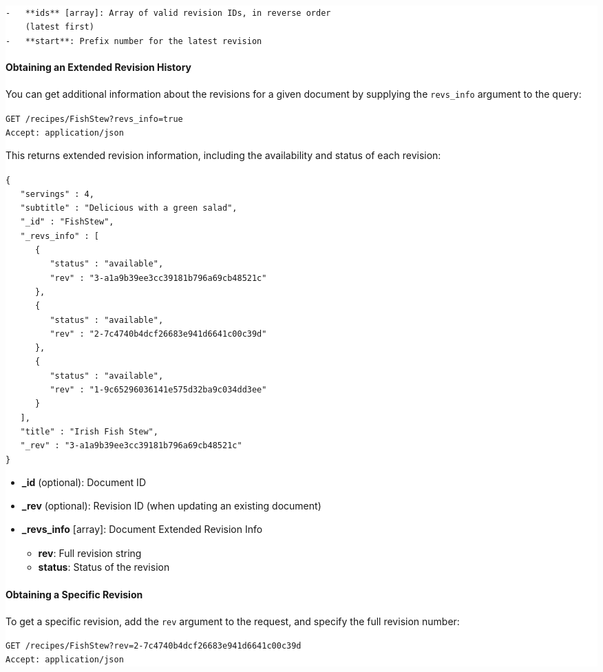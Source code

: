     -   **ids** [array]: Array of valid revision IDs, in reverse order
        (latest first)
    -   **start**: Prefix number for the latest revision

#### Obtaining an Extended Revision History

You can get additional information about the revisions for a given
document by supplying the `revs_info` argument to the query:

~~~~ {.sourceCode .http}
GET /recipes/FishStew?revs_info=true
Accept: application/json
~~~~

This returns extended revision information, including the availability
and status of each revision:

~~~~ {.sourceCode .javascript}
{
   "servings" : 4,
   "subtitle" : "Delicious with a green salad",
   "_id" : "FishStew",
   "_revs_info" : [
      {
         "status" : "available",
         "rev" : "3-a1a9b39ee3cc39181b796a69cb48521c"
      },
      {
         "status" : "available",
         "rev" : "2-7c4740b4dcf26683e941d6641c00c39d"
      },
      {
         "status" : "available",
         "rev" : "1-9c65296036141e575d32ba9c034dd3ee"
      }
   ],
   "title" : "Irish Fish Stew",
   "_rev" : "3-a1a9b39ee3cc39181b796a69cb48521c"
}
~~~~

-   **\_id** (optional): Document ID
-   **\_rev** (optional): Revision ID (when updating an existing
    document)
-   **\_revs\_info** [array]: Document Extended Revision Info

    -   **rev**: Full revision string
    -   **status**: Status of the revision

#### Obtaining a Specific Revision

To get a specific revision, add the `rev` argument to the request, and
specify the full revision number:

~~~~ {.sourceCode .http}
GET /recipes/FishStew?rev=2-7c4740b4dcf26683e941d6641c00c39d
Accept: application/json
~~~~
